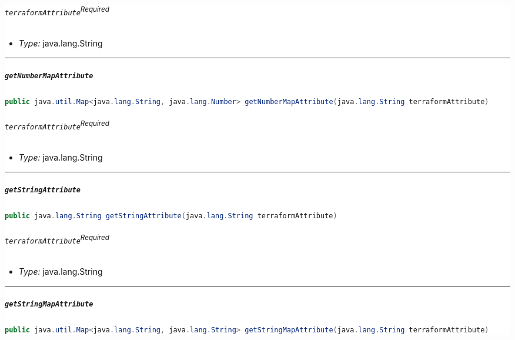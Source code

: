 ###### `terraformAttribute`<sup>Required</sup> <a name="terraformAttribute" id="@cdktf/provider-opentelekomcloud.dataOpentelekomcloudVpcRouteTablesV1.DataOpentelekomcloudVpcRouteTablesV1RoutetablesOutputReference.getNumberListAttribute.parameter.terraformAttribute"></a>

- *Type:* java.lang.String

---

##### `getNumberMapAttribute` <a name="getNumberMapAttribute" id="@cdktf/provider-opentelekomcloud.dataOpentelekomcloudVpcRouteTablesV1.DataOpentelekomcloudVpcRouteTablesV1RoutetablesOutputReference.getNumberMapAttribute"></a>

```java
public java.util.Map<java.lang.String, java.lang.Number> getNumberMapAttribute(java.lang.String terraformAttribute)
```

###### `terraformAttribute`<sup>Required</sup> <a name="terraformAttribute" id="@cdktf/provider-opentelekomcloud.dataOpentelekomcloudVpcRouteTablesV1.DataOpentelekomcloudVpcRouteTablesV1RoutetablesOutputReference.getNumberMapAttribute.parameter.terraformAttribute"></a>

- *Type:* java.lang.String

---

##### `getStringAttribute` <a name="getStringAttribute" id="@cdktf/provider-opentelekomcloud.dataOpentelekomcloudVpcRouteTablesV1.DataOpentelekomcloudVpcRouteTablesV1RoutetablesOutputReference.getStringAttribute"></a>

```java
public java.lang.String getStringAttribute(java.lang.String terraformAttribute)
```

###### `terraformAttribute`<sup>Required</sup> <a name="terraformAttribute" id="@cdktf/provider-opentelekomcloud.dataOpentelekomcloudVpcRouteTablesV1.DataOpentelekomcloudVpcRouteTablesV1RoutetablesOutputReference.getStringAttribute.parameter.terraformAttribute"></a>

- *Type:* java.lang.String

---

##### `getStringMapAttribute` <a name="getStringMapAttribute" id="@cdktf/provider-opentelekomcloud.dataOpentelekomcloudVpcRouteTablesV1.DataOpentelekomcloudVpcRouteTablesV1RoutetablesOutputReference.getStringMapAttribute"></a>

```java
public java.util.Map<java.lang.String, java.lang.String> getStringMapAttribute(java.lang.String terraformAttribute)
```
